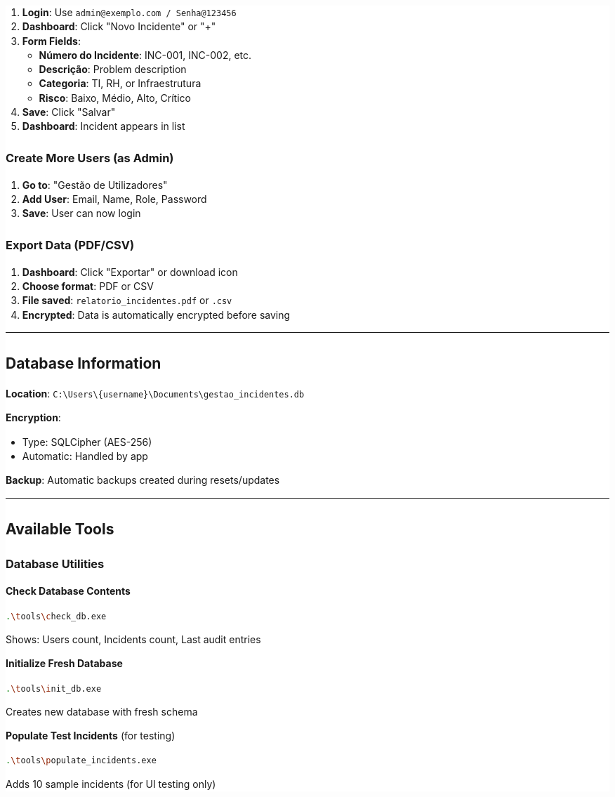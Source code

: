 1. **Login**: Use `admin@exemplo.com / Senha@123456`
2. **Dashboard**: Click "Novo Incidente" or "+"
3. **Form Fields**:
   - **Número do Incidente**: INC-001, INC-002, etc.
   - **Descrição**: Problem description
   - **Categoria**: TI, RH, or Infraestrutura
   - **Risco**: Baixo, Médio, Alto, Crítico
4. **Save**: Click "Salvar"
5. **Dashboard**: Incident appears in list

### Create More Users (as Admin)

1. **Go to**: "Gestão de Utilizadores"
2. **Add User**: Email, Name, Role, Password
3. **Save**: User can now login

### Export Data (PDF/CSV)

1. **Dashboard**: Click "Exportar" or download icon
2. **Choose format**: PDF or CSV
3. **File saved**: `relatorio_incidentes.pdf` or `.csv`
4. **Encrypted**: Data is automatically encrypted before saving

---

## Database Information

**Location**: `C:\Users\{username}\Documents\gestao_incidentes.db`

**Encryption**:
- Type: SQLCipher (AES-256)
- Automatic: Handled by app

**Backup**: Automatic backups created during resets/updates

---

## Available Tools

### Database Utilities

**Check Database Contents**
```bash
.\tools\check_db.exe
```
Shows: Users count, Incidents count, Last audit entries

**Initialize Fresh Database**
```bash
.\tools\init_db.exe
```
Creates new database with fresh schema

**Populate Test Incidents** (for testing)
```bash
.\tools\populate_incidents.exe
```
Adds 10 sample incidents (for UI testing only)
